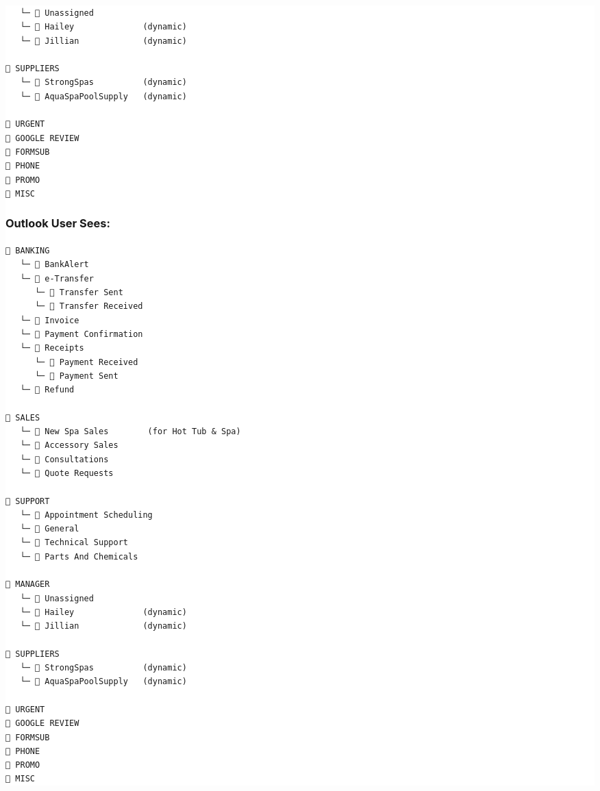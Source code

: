 ```
   └─ 📁 Unassigned
   └─ 📁 Hailey              (dynamic)
   └─ 📁 Jillian             (dynamic)

📁 SUPPLIERS
   └─ 📁 StrongSpas          (dynamic)
   └─ 📁 AquaSpaPoolSupply   (dynamic)

📁 URGENT
📁 GOOGLE REVIEW
📁 FORMSUB
📁 PHONE
📁 PROMO
📁 MISC
```

### Outlook User Sees:
```
📁 BANKING
   └─ 📁 BankAlert
   └─ 📁 e-Transfer
      └─ 📁 Transfer Sent
      └─ 📁 Transfer Received
   └─ 📁 Invoice
   └─ 📁 Payment Confirmation
   └─ 📁 Receipts
      └─ 📁 Payment Received
      └─ 📁 Payment Sent
   └─ 📁 Refund

📁 SALES
   └─ 📁 New Spa Sales        (for Hot Tub & Spa)
   └─ 📁 Accessory Sales
   └─ 📁 Consultations
   └─ 📁 Quote Requests

📁 SUPPORT
   └─ 📁 Appointment Scheduling
   └─ 📁 General
   └─ 📁 Technical Support
   └─ 📁 Parts And Chemicals

📁 MANAGER
   └─ 📁 Unassigned
   └─ 📁 Hailey              (dynamic)
   └─ 📁 Jillian             (dynamic)

📁 SUPPLIERS
   └─ 📁 StrongSpas          (dynamic)
   └─ 📁 AquaSpaPoolSupply   (dynamic)

📁 URGENT
📁 GOOGLE REVIEW
📁 FORMSUB
📁 PHONE
📁 PROMO
📁 MISC
```
